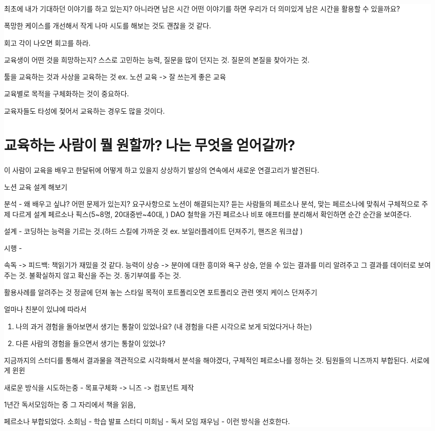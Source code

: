 최초에 내가 기대하던 이야기를 하고 있는지?
아니라면 남은 시간 어떤 이야기를 하면 우리가 더 의미있게 남은 시간을 활용할 수 있을까요?

폭망한 케이스를 개선해서 작게 나마 시도를 해보는 것도 괜찮을 것 같다.

회고 각이 나오면 회고를 하라.

교육생이 어떤 것을 희망하는지?
스스로 고민하는 능력, 질문을 많이 던지는 것.
질문의 본질을 찾아가는 것.

툴을 교육하는 것과 사상을 교육하는 것
ex. 노션 교육 -> 잘 쓰는게 좋은 교육

교육별로 목적을 구체화하는 것이 중요하다.

교육자들도 타성에 젖어서 교육하는 경우도 많을 것이다.

# 교육하는 사람이 뭘 원할까? 나는 무엇을 얻어갈까?

이 사람이 교육을 배우고 한달뒤에 어떻게 하고 있을지 상상하기
발상의 연속에서 새로운 연결고리가 발견된다.

노션 교육 설계 해보기

분석 - 왜 배우고 싶냐? 어떤 문제가 있는지? 요구사항으로 노션이 해결되는지?
듣는 사람들의 페르소나 분석, 맞는 페르소나에 맞춰서 구체적으로 주제 다르게 설계
페르소나 픽스(5~8명, 20대중반~40대, )
DAO 철학을 가진 페르소나
비포 애프터를 분리해서 확인하면 순간 순간을 보여준다.

설계 - 코딩하는 능력을 기르는 것.(하드 스킬에 가까운 것 ex. 보일러플레이트 던져주기, 핸즈온 워크샵 )

시행 -

속독 -> 피드백: 책읽기가 재밌을 것 같다. 능력이 상승 -> 분야에 대한 흥미와 욕구 상승,
얻을 수 있는 결과를 미리 알려주고 그 결과를 데이터로 보여주는 것. 불확실하지 않고 확신을 주는 것.
동기부여를 주는 것.

활용사례를 알려주는 것
정글에 던져 놓는 스타일
목적이 포트폴리오면 포트폴리오 관련 엣지 케이스 던져주기

얼마나 친분이 있냐에 따라서

1. 나의 과거 경험을 돌아보면서 생기는 통찰이 있었나요?
   (내 경험을 다른 시각으로 보게 되었다거나 하는)

2. 다른 사람의 경험을 들으면서 생기는 통찰이 있었나?

지금까지의 스터디를 통해서 결과물을 객관적으로 시각화해서 분석을 해야겠다,
구체적인 페르소나를 정하는 것. 팀원들의 니즈까지 부합된다. 서로에게 윈윈

새로운 방식을 시도하는중 - 목표구체화 -> 니즈 -> 컴포넌트 제작

1년간 독서모임하는 중
그 자리에서 책을 읽음,

페르소나 부합되었다.
소희님 - 학습 발표 스터디
미희님 - 독서 모임
재우님 - 이런 방식을 선호한다.
